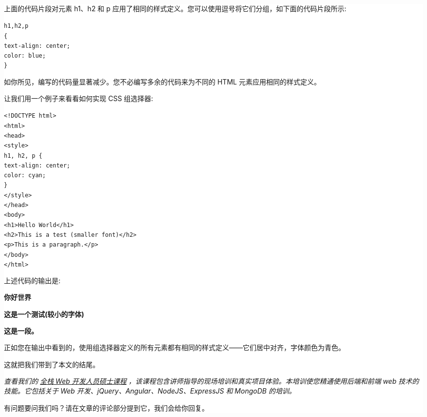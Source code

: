 上面的代码片段对元素 h1、h2 和 p 应用了相同的样式定义。您可以使用逗号将它们分组，如下面的代码片段所示:

```
h1,h2,p
{
text-align: center;
color: blue;
}
```

如你所见，编写的代码量显著减少。您不必编写多余的代码来为不同的 HTML 元素应用相同的样式定义。

让我们用一个例子来看看如何实现 CSS 组选择器:

```
<!DOCTYPE html>
<html>
<head>
<style>
h1, h2, p {
text-align: center;
color: cyan;
}
</style>
</head>
<body>
<h1>Hello World</h1>
<h2>This is a test (smaller font)</h2>
<p>This is a paragraph.</p>
</body>
</html>
```

上述代码的输出是:

**你好世界**

**这是一个测试(较小的字体)**

**这是一段。**

正如您在输出中看到的，使用组选择器定义的所有元素都有相同的样式定义——它们居中对齐，字体颜色为青色。

这就把我们带到了本文的结尾。

*查看我们的  [全栈 Web 开发人员硕士课程](https://www.edureka.co/masters-program/full-stack-developer-training) ，该课程包含讲师指导的现场培训和真实项目体验。本培训使您精通使用后端和前端 web 技术的技能。它包括关于 Web 开发、jQuery、Angular、NodeJS、ExpressJS 和 MongoDB 的培训。*

有问题要问我们吗？请在文章的评论部分提到它，我们会给你回复。